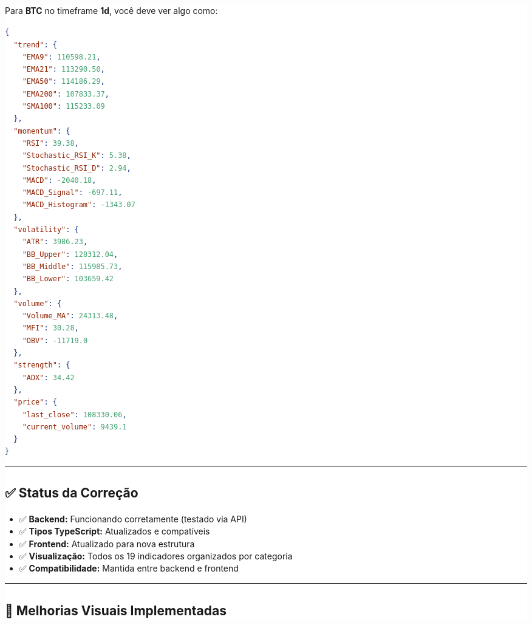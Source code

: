 Para **BTC** no timeframe **1d**, você deve ver algo como:

```json
{
  "trend": {
    "EMA9": 110598.21,
    "EMA21": 113290.50,
    "EMA50": 114186.29,
    "EMA200": 107833.37,
    "SMA100": 115233.09
  },
  "momentum": {
    "RSI": 39.38,
    "Stochastic_RSI_K": 5.38,
    "Stochastic_RSI_D": 2.94,
    "MACD": -2040.18,
    "MACD_Signal": -697.11,
    "MACD_Histogram": -1343.07
  },
  "volatility": {
    "ATR": 3986.23,
    "BB_Upper": 128312.04,
    "BB_Middle": 115985.73,
    "BB_Lower": 103659.42
  },
  "volume": {
    "Volume_MA": 24313.48,
    "MFI": 30.28,
    "OBV": -11719.0
  },
  "strength": {
    "ADX": 34.42
  },
  "price": {
    "last_close": 108330.06,
    "current_volume": 9439.1
  }
}
```

---

## ✅ Status da Correção

- ✅ **Backend:** Funcionando corretamente (testado via API)
- ✅ **Tipos TypeScript:** Atualizados e compatíveis
- ✅ **Frontend:** Atualizado para nova estrutura
- ✅ **Visualização:** Todos os 19 indicadores organizados por categoria
- ✅ **Compatibilidade:** Mantida entre backend e frontend

---

## 🎨 Melhorias Visuais Implementadas
